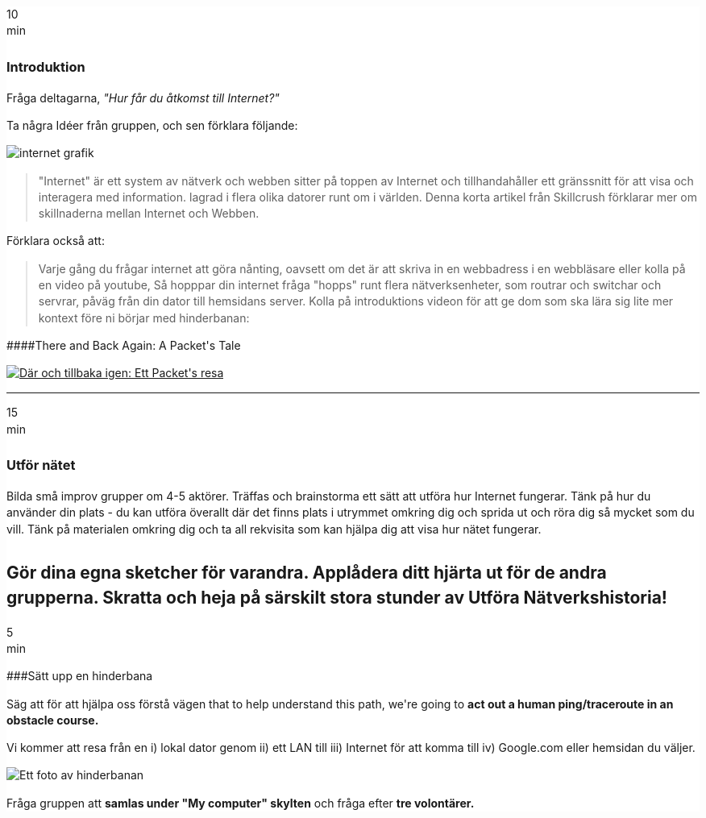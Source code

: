 
10<br>min

### Introduktion

Fråga deltagarna, *"Hur får du åtkomst till Internet?"*

Ta några Idéer från gruppen, och sen förklara följande:

![internet grafik](http://4b93n32qwvjj3ddn5w3yhffoas6.wpengine.netdna-cdn.com/wp-content/uploads/2013/03/internetvstheweb.jpg)

> "Internet" är ett system av nätverk och webben sitter på toppen av Internet och tillhandahåller ett gränssnitt för att visa och interagera med information. lagrad i flera olika datorer runt om i världen.  Denna korta artikel från Skillcrush förklarar mer om skillnaderna mellan Internet och Webben.

Förklara också att:

> Varje gång du frågar internet att göra nånting, oavsett om det är att skriva in en webbadress i en webbläsare eller kolla på en video på youtube, Så hopppar din internet fråga "hopps" runt flera nätverksenheter, som routrar och switchar och servrar, påväg från din dator till hemsidans server.
Kolla på introduktions videon för att ge dom som ska lära sig lite mer kontext före ni börjar med hinderbanan:

####There and Back Again: A Packet's Tale

[![Där och tillbaka igen: Ett Packet's resa](http://img.youtube.com/vi/WwyJGzZmBe8/0.jpg)](http://www.youtube.com/watch?v=WwyJGzZmBe8)


---

15<br>min

### Utför nätet

Bilda små improv grupper om 4-5 aktörer. Träffas och brainstorma ett sätt att utföra hur Internet fungerar. Tänk på hur du använder din plats - du kan utföra överallt där det finns plats i utrymmet omkring dig och sprida ut och röra dig så mycket som du vill. Tänk på materialen omkring dig och ta all rekvisita som kan hjälpa dig att visa hur nätet fungerar.

Gör dina egna sketcher för varandra. Applådera ditt hjärta ut för de andra grupperna. Skratta och heja på särskilt stora stunder av Utföra Nätverkshistoria!
---

5<br>min

###Sätt upp en hinderbana

Säg att för att hjälpa oss förstå vägen that to help understand this path, we're going to **act out a human ping/traceroute in an obstacle course.**

Vi kommer att resa från en i) lokal dator genom ii) ett LAN till iii) Internet för att komma till iv) Google.com eller hemsidan du väljer.

![Ett foto av hinderbanan](https://farm9.staticflickr.com/8066/8232365693_d79ddb19f7_b.jpg)

Fråga gruppen att **samlas under "My computer" skylten** och fråga efter **tre volontärer.**
